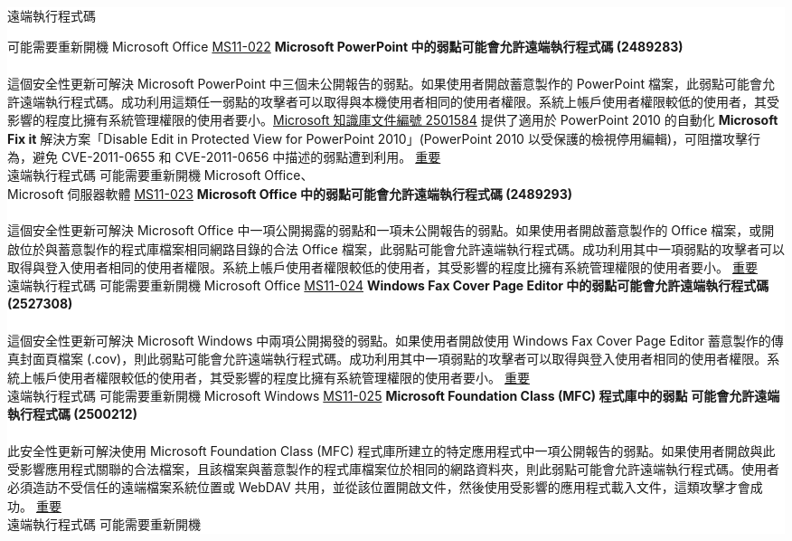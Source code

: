 遠端執行程式碼</td>
<td style="border:1px solid black;">可能需要重新開機</td>
<td style="border:1px solid black;">Microsoft Office</td>
</tr>
<tr class="odd">
<td style="border:1px solid black;"><a href="http://go.microsoft.com/fwlink/?linkid=210727">MS11-022</a></td>
<td style="border:1px solid black;"><strong>Microsoft PowerPoint 中的弱點可能會允許遠端執行程式碼 (2489283)</strong><br />
<br />
這個安全性更新可解決 Microsoft PowerPoint 中三個未公開報告的弱點。如果使用者開啟蓄意製作的 PowerPoint 檔案，此弱點可能會允許遠端執行程式碼。成功利用這類任一弱點的攻擊者可以取得與本機使用者相同的使用者權限。系統上帳戶使用者權限較低的使用者，其受影響的程度比擁有系統管理權限的使用者要小。<a href="http://support.microsoft.com/kb/2501584">Microsoft 知識庫文件編號 2501584</a> 提供了適用於 PowerPoint 2010 的自動化 <strong>Microsoft Fix it</strong> 解決方案「Disable Edit in Protected View for PowerPoint 2010」(PowerPoint 2010 以受保護的檢視停用編輯)，可阻擋攻擊行為，避免 CVE-2011-0655 和 CVE-2011-0656 中描述的弱點遭到利用。</td>
<td style="border:1px solid black;"><a href="http://go.microsoft.com/fwlink/?linkid=21140">重要</a><br />
遠端執行程式碼</td>
<td style="border:1px solid black;">可能需要重新開機</td>
<td style="border:1px solid black;">Microsoft Office、<br />
Microsoft 伺服器軟體</td>
</tr>
<tr class="even">
<td style="border:1px solid black;"><a href="http://go.microsoft.com/fwlink/?linkid=210206">MS11-023</a></td>
<td style="border:1px solid black;"><strong>Microsoft Office 中的弱點可能會允許遠端執行程式碼 (2489293)</strong><br />
<br />
這個安全性更新可解決 Microsoft Office 中一項公開揭露的弱點和一項未公開報告的弱點。如果使用者開啟蓄意製作的 Office 檔案，或開啟位於與蓄意製作的程式庫檔案相同網路目錄的合法 Office 檔案，此弱點可能會允許遠端執行程式碼。成功利用其中一項弱點的攻擊者可以取得與登入使用者相同的使用者權限。系統上帳戶使用者權限較低的使用者，其受影響的程度比擁有系統管理權限的使用者要小。</td>
<td style="border:1px solid black;"><a href="http://go.microsoft.com/fwlink/?linkid=21140">重要</a><br />
遠端執行程式碼</td>
<td style="border:1px solid black;">可能需要重新開機</td>
<td style="border:1px solid black;">Microsoft Office</td>
</tr>
<tr class="odd">
<td style="border:1px solid black;"><a href="http://go.microsoft.com/fwlink/?linkid=212226">MS11-024</a></td>
<td style="border:1px solid black;"><strong>Windows Fax Cover Page Editor 中的弱點可能會允許遠端執行程式碼 (2527308)</strong><br />
<br />
這個安全性更新可解決 Microsoft Windows 中兩項公開揭發的弱點。如果使用者開啟使用 Windows Fax Cover Page Editor 蓄意製作的傳真封面頁檔案 (.cov)，則此弱點可能會允許遠端執行程式碼。成功利用其中一項弱點的攻擊者可以取得與登入使用者相同的使用者權限。系統上帳戶使用者權限較低的使用者，其受影響的程度比擁有系統管理權限的使用者要小。</td>
<td style="border:1px solid black;"><a href="http://go.microsoft.com/fwlink/?linkid=21140">重要</a><br />
遠端執行程式碼</td>
<td style="border:1px solid black;">可能需要重新開機</td>
<td style="border:1px solid black;">Microsoft Windows</td>
</tr>
<tr class="even">
<td style="border:1px solid black;"><a href="http://go.microsoft.com/fwlink/?linkid=209720">MS11-025</a></td>
<td style="border:1px solid black;"><strong>Microsoft Foundation Class (MFC) 程式庫中的弱點</strong> <strong>可能會允許遠端執行程式碼 (2500212)</strong><br />
<br />
此安全性更新可解決使用 Microsoft Foundation Class (MFC) 程式庫所建立的特定應用程式中一項公開報告的弱點。如果使用者開啟與此受影響應用程式關聯的合法檔案，且該檔案與蓄意製作的程式庫檔案位於相同的網路資料夾，則此弱點可能會允許遠端執行程式碼。使用者必須造訪不受信任的遠端檔案系統位置或 WebDAV 共用，並從該位置開啟文件，然後使用受影響的應用程式載入文件，這類攻擊才會成功。</td>
<td style="border:1px solid black;"><a href="http://go.microsoft.com/fwlink/?linkid=21140">重要</a><br />
遠端執行程式碼</td>
<td style="border:1px solid black;">可能需要重新開機</td>
